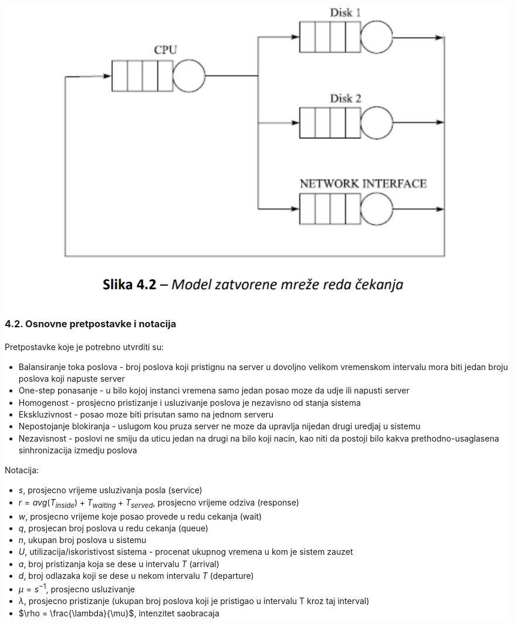 ![alt text](image-2.png)


### 4.2. Osnovne pretpostavke i notacija
Pretpostavke koje je potrebno utvrditi su:
- Balansiranje toka poslova - broj poslova koji pristignu na server u dovoljno velikom vremenskom intervalu mora biti jedan broju poslova koji napuste server
- One-step ponasanje - u bilo kojoj instanci vremena samo jedan posao moze da udje ili napusti server
- Homogenost - prosjecno pristizanje i usluzivanje poslova je nezavisno od stanja sistema
- Ekskluzivnost - posao moze biti prisutan samo na jednom serveru
- Nepostojanje blokiranja - uslugom kou pruza server ne moze da upravlja nijedan drugi uredjaj u sistemu
- Nezavisnost - poslovi ne smiju da uticu jedan na drugi na bilo koji nacin, kao niti da postoji bilo kakva prethodno-usaglasena sinhronizacija izmedju poslova

Notacija:
  + $s$, prosjecno vrijeme usluzivanja posla (service)
  + $r = avg(T_{inside}) + T_{waiting} + T_{served}$, prosjecno vrijeme odziva (response)
  + $w$, prosjecno vrijeme koje posao provede u redu cekanja (wait)
  + $q$, prosjecan broj poslova u redu cekanja (queue)
  + $n$, ukupan broj poslova u sistemu 
  + $U$, utilizacija/iskoristivost sistema - procenat ukupnog vremena u kom je sistem zauzet
  + $a$, broj pristizanja koja se dese u intervalu $T$ (arrival)
  + $d$, broj odlazaka koji se dese u nekom intervalu $T$ (departure)
  + $\mu = s^{-1}$, prosjecno usluzivanje
  + $\lambda$, prosjecno pristizanje (ukupan broj poslova koji je pristigao u intervalu T kroz taj interval)
  + $\rho = \frac{\lambda}{\mu}$, intenzitet saobracaja
  